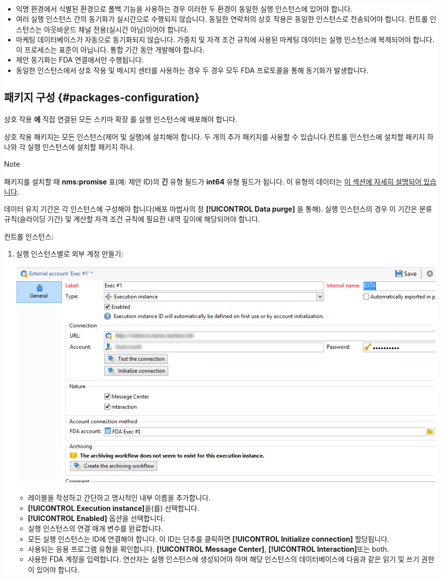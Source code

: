 * 익명 환경에서 식별된 환경으로 폴백 기능을 사용하는 경우 이러한 두 환경이 동일한 실행 인스턴스에 있어야 합니다.
* 여러 실행 인스턴스 간의 동기화가 실시간으로 수행되지 않습니다. 동일한 연락처의 상호 작용은 동일한 인스턴스로 전송되어야 합니다. 컨트롤 인스턴스는 아웃바운드 채널 전용(실시간 아님)이어야 합니다.
* 마케팅 데이터베이스가 자동으로 동기화되지 않습니다. 가중치 및 자격 조건 규칙에 사용된 마케팅 데이터는 실행 인스턴스에 복제되어야 합니다. 이 프로세스는 표준이 아닙니다. 통합 기간 동안 개발해야 합니다.
* 제안 동기화는 FDA 연결에서만 수행됩니다.
* 동일한 인스턴스에서 상호 작용 및 메시지 센터를 사용하는 경우 두 경우 모두 FDA 프로토콜을 통해 동기화가 발생합니다.

## 패키지 구성 {#packages-configuration}

상호 작용 **에** 직접 연결된 모든 스키마 확장 를 실행 인스턴스에 배포해야 합니다.

상호 작용 패키지는 모든 인스턴스(제어 및 실행)에 설치해야 합니다. 두 개의 추가 패키지를 사용할 수 있습니다.컨트롤 인스턴스에 설치할 패키지 하나와 각 실행 인스턴스에 설치할 패키지 하나.

>[!NOTE]
>
>패키지를 설치할 때 **nms:promise** 표(예: 제안 ID)의 **긴** 유형 필드가 **int64** 유형 필드가 됩니다. 이 유형의 데이터는 [이 섹션에 자세히 설명되어 있습니다](../../configuration/using/schema-structure.md#mapping-the-types-of-adobe-campaign-dbms-data).

데이터 유지 기간은 각 인스턴스에 구성해야 합니다(배포 마법사의 창 **[!UICONTROL Data purge]** 을 통해). 실행 인스턴스의 경우 이 기간은 분류 규칙(슬라이딩 기간) 및 계산할 자격 조건 규칙에 필요한 내역 깊이에 해당되어야 합니다.

컨트롤 인스턴스:

1. 실행 인스턴스별로 외부 계정 만들기:

   ![](assets/interaction_powerbooster1.png)

   * 레이블을 작성하고 간단하고 명시적인 내부 이름을 추가합니다.
   * **[!UICONTROL Execution instance]**&#x200B;을(를) 선택합니다.
   * **[!UICONTROL Enabled]** 옵션을 선택합니다.
   * 실행 인스턴스의 연결 매개 변수를 완료합니다.
   * 모든 실행 인스턴스는 ID에 연결해야 합니다. 이 ID는 단추를 클릭하면 **[!UICONTROL Initialize connection]** 할당됩니다.
   * 사용되는 응용 프로그램 유형을 확인합니다. **[!UICONTROL Message Center]**, **[!UICONTROL Interaction]**&#x200B;또는 both.
   * 사용한 FDA 계정을 입력합니다. 연산자는 실행 인스턴스에 생성되어야 하며 해당 인스턴스의 데이터베이스에 다음과 같은 읽기 및 쓰기 권한이 있어야 합니다.
